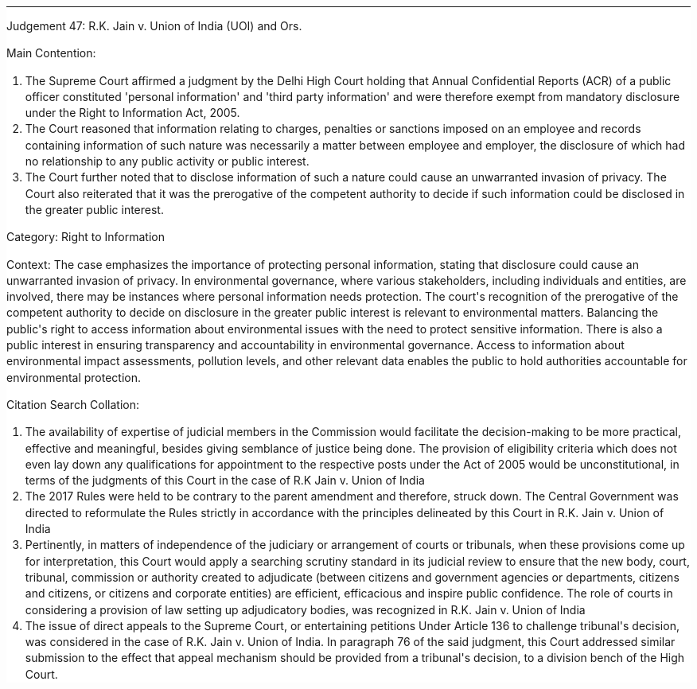 --------------------------------------------------

Judgement 47: R.K. Jain v. Union of India (UOI) and Ors.

Main Contention:
1. The Supreme Court affirmed a judgment by the Delhi High Court holding that Annual Confidential Reports (ACR) of a public officer constituted 'personal information' and 'third party information' and were therefore exempt from mandatory disclosure under the Right to Information Act, 2005.
2. The Court reasoned that information relating to charges, penalties or sanctions imposed on an employee and records containing information of such nature was necessarily a matter between employee and employer, the disclosure of which had no relationship to any public activity or public interest. 
3. The Court further noted that to disclose information of such a nature could cause an unwarranted invasion of privacy. The Court also reiterated that it was the prerogative of the competent authority to decide if such information could be disclosed in the greater public interest.

Category: Right to Information

Context: The case emphasizes the importance of protecting personal information, stating that disclosure could cause an unwarranted invasion of privacy. In environmental governance, where various stakeholders, including individuals and entities, are involved, there may be instances where personal information needs protection. The court's recognition of the prerogative of the competent authority to decide on disclosure in the greater public interest is relevant to environmental matters. Balancing the public's right to access information about environmental issues with the need to protect sensitive information. There is also a public interest in ensuring transparency and accountability in environmental governance. Access to information about environmental impact assessments, pollution levels, and other relevant data enables the public to hold authorities accountable for environmental protection.

Citation Search Collation:
1. The availability of expertise of judicial members in the Commission would facilitate the decision-making to be more practical, effective and meaningful, besides giving semblance of justice being done. The provision of eligibility criteria which does not even lay down any qualifications for appointment to the respective posts under the Act of 2005 would be unconstitutional, in terms of the judgments of this Court in the case of R.K Jain v. Union of India
2. The 2017 Rules were held to be contrary to the parent amendment and therefore, struck down. The Central Government was directed to reformulate the Rules strictly in accordance with the principles delineated by this Court in R.K. Jain v. Union of India
3. Pertinently, in matters of independence of the judiciary or arrangement of courts or tribunals, when these provisions come up for interpretation, this Court would apply a searching scrutiny standard in its judicial review to ensure that the new body, court, tribunal, commission or authority created to adjudicate (between citizens and government agencies or departments, citizens and citizens, or citizens and corporate entities) are efficient, efficacious and inspire public confidence. The role of courts in considering a provision of law setting up adjudicatory bodies, was recognized in R.K. Jain v. Union of India
4. The issue of direct appeals to the Supreme Court, or entertaining petitions Under Article 136 to challenge tribunal's decision, was considered in the case of R.K. Jain v. Union of India. In paragraph 76 of the said judgment, this Court addressed similar submission to the effect that appeal mechanism should be provided from a tribunal's decision, to a division bench of the High Court.
